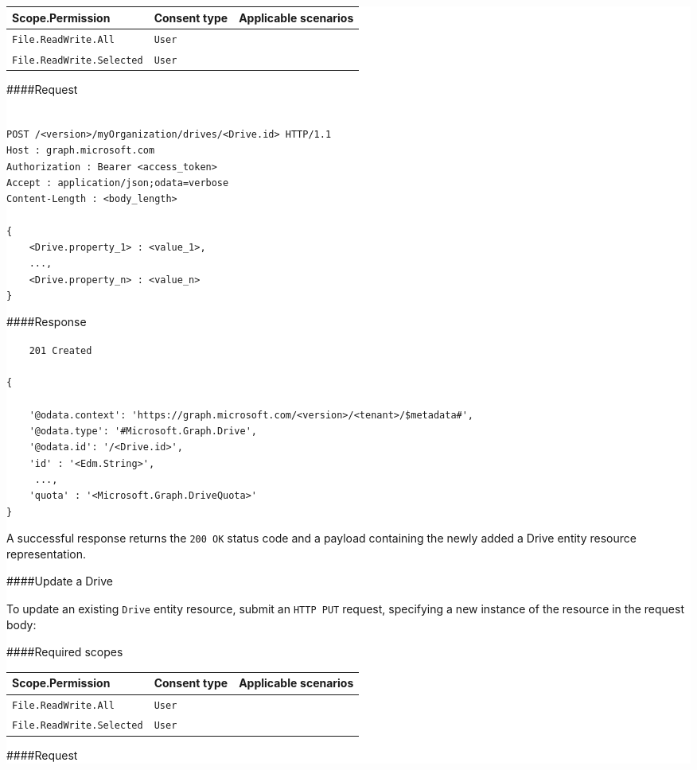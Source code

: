 | Scope.Permission | Consent type | Applicable scenarios | 
| :-- | :-- | :-- | 
| `File.ReadWrite.All` | `User` |  | 
| `File.ReadWrite.Selected` | `User` |  | 
####Request

```
	
POST /<version>/myOrganization/drives/<Drive.id> HTTP/1.1
Host : graph.microsoft.com
Authorization : Bearer <access_token>
Accept : application/json;odata=verbose
Content-Length : <body_length>

{
	<Drive.property_1> : <value_1>,
	...,
	<Drive.property_n> : <value_n>
}

```

####Response

```
	201 Created

{

	'@odata.context': 'https://graph.microsoft.com/<version>/<tenant>/$metadata#',
	'@odata.type': '#Microsoft.Graph.Drive',
	'@odata.id': '/<Drive.id>',
	'id' : '<Edm.String>',
	 ...,
	'quota' : '<Microsoft.Graph.DriveQuota>'
}

```

A successful response returns the `200 OK` status code and a payload containing the newly added a Drive entity resource representation. 

####Update a Drive

To update an existing `Drive` entity resource, submit an `HTTP PUT` request, specifying a new instance of the resource in the request body: 

####Required scopes

| Scope.Permission | Consent type | Applicable scenarios | 
| :-- | :-- | :-- | 
| `File.ReadWrite.All` | `User` |  | 
| `File.ReadWrite.Selected` | `User` |  | 
####Request
